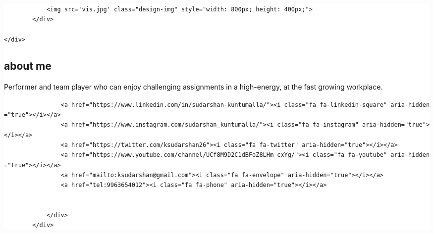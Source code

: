				<img src='vis.jpg' class="design-img" style="width: 800px; height: 400px;">
			</div>
			
	</div>
</section>

              
              

<footer class="footer" id="footer">
	<div class="container">
		<div class="row">
			<div class="footer-item footer-about">
				<h2>about me</h2>
				<p>Performer and team player who can enjoy challenging assignments in a high-energy, at the fast growing workplace.</p>
				<div class="social-links">
					
					<a href="https://www.linkedin.com/in/sudarshan-kuntumalla/"><i class="fa fa-linkedin-square" aria-hidden="true"></i></a>
					<a href="https://www.instagram.com/sudarshan_kuntumalla/"><i class="fa fa-instagram" aria-hidden="true"></i></a>
					<a href="https://twitter.com/ksudarshan26"><i class="fa fa-twitter" aria-hidden="true"></i></a>
					<a href="https://www.youtube.com/channel/UCf8M9D2C1dBFoZ8LHm_cxYg/"><i class="fa fa-youtube" aria-hidden="true"></i></a>
					<a href="mailto:ksudarshan@gmail.com"><i class="fa fa-envelope" aria-hidden="true"></i></a>
					<a href="tel:9963654012"><i class="fa fa-phone" aria-hidden="true"></i></a>


				</div>
			</div>
